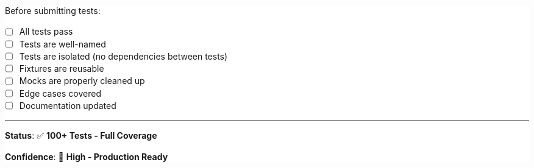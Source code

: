 Before submitting tests:
- [ ] All tests pass
- [ ] Tests are well-named
- [ ] Tests are isolated (no dependencies between tests)
- [ ] Fixtures are reusable
- [ ] Mocks are properly cleaned up
- [ ] Edge cases covered
- [ ] Documentation updated

---

**Status**: ✅ **100+ Tests - Full Coverage**

**Confidence**: 🎯 **High - Production Ready**

